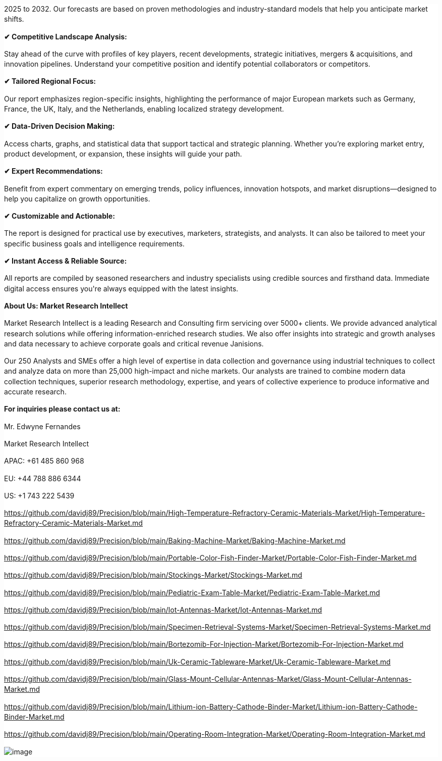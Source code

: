 2025 to 2032. Our forecasts are based on proven methodologies and industry-standard models that help you anticipate market shifts.</p><p><strong>✔ Competitive Landscape Analysis:</strong></p><p>Stay ahead of the curve with profiles of key players, recent developments, strategic initiatives, mergers &amp; acquisitions, and innovation pipelines. Understand your competitive position and identify potential collaborators or competitors.</p><p><strong>✔ Tailored Regional Focus:</strong></p><p>Our report emphasizes region-specific insights, highlighting the performance of major European markets such as Germany, France, the UK, Italy, and the Netherlands, enabling localized strategy development.</p><p><strong>✔ Data-Driven Decision Making:</strong></p><p>Access charts, graphs, and statistical data that support tactical and strategic planning. Whether you&rsquo;re exploring market entry, product development, or expansion, these insights will guide your path.</p><p><strong>✔ Expert Recommendations:</strong></p><p>Benefit from expert commentary on emerging trends, policy influences, innovation hotspots, and market disruptions&mdash;designed to help you capitalize on growth opportunities.</p><p><strong>✔ Customizable and Actionable:</strong></p><p>The report is designed for practical use by executives, marketers, strategists, and analysts. It can also be tailored to meet your specific business goals and intelligence requirements.</p><p><strong>✔ Instant Access &amp; Reliable Source:</strong></p><p>All reports are compiled by seasoned researchers and industry specialists using credible sources and firsthand data. Immediate digital access ensures you're always equipped with the latest insights.</p><p><strong><span class="font-[700]">About Us: Market Research Intellect</span></strong></p><p><span class="">Market Research Intellect is a leading Research and Consulting firm servicing over 5000+ clients. We provide advanced analytical research solutions while offering information-enriched research studies.&nbsp;</span>We also offer insights into strategic and growth analyses and data necessary to achieve corporate goals and critical revenue Janisions.</p><p><span class="">Our 250 Analysts and SMEs offer a high level of expertise in data collection and governance using industrial techniques to collect and analyze data on more than 25,000 high-impact and niche markets. Our analysts are trained to combine modern data collection techniques, superior research methodology, expertise, and years of collective experience to produce informative and accurate research.</span></p><p><strong>For inquiries please contact us at:</strong></p><p>Mr. Edwyne Fernandes</p><p>Market Research Intellect</p><p>APAC: +61 485 860 968</p><p>EU: +44 788 886 6344</p><p>US: +1 743 222 5439</p><p><a href="https://github.com/davidj89/Precision/blob/main/High-Temperature-Refractory-Ceramic-Materials-Market/High-Temperature-Refractory-Ceramic-Materials-Market.md">https://github.com/davidj89/Precision/blob/main/High-Temperature-Refractory-Ceramic-Materials-Market/High-Temperature-Refractory-Ceramic-Materials-Market.md</a></p><p><a href="https://github.com/davidj89/Precision/blob/main/Baking-Machine-Market/Baking-Machine-Market.md">https://github.com/davidj89/Precision/blob/main/Baking-Machine-Market/Baking-Machine-Market.md</a></p><p><a href="https://github.com/davidj89/Precision/blob/main/Portable-Color-Fish-Finder-Market/Portable-Color-Fish-Finder-Market.md">https://github.com/davidj89/Precision/blob/main/Portable-Color-Fish-Finder-Market/Portable-Color-Fish-Finder-Market.md</a></p><p><a href="https://github.com/davidj89/Precision/blob/main/Stockings-Market/Stockings-Market.md">https://github.com/davidj89/Precision/blob/main/Stockings-Market/Stockings-Market.md</a></p><p><a href="https://github.com/davidj89/Precision/blob/main/Pediatric-Exam-Table-Market/Pediatric-Exam-Table-Market.md">https://github.com/davidj89/Precision/blob/main/Pediatric-Exam-Table-Market/Pediatric-Exam-Table-Market.md</a></p><p><a href="https://github.com/davidj89/Precision/blob/main/Iot-Antennas-Market/Iot-Antennas-Market.md">https://github.com/davidj89/Precision/blob/main/Iot-Antennas-Market/Iot-Antennas-Market.md</a></p><p><a href="https://github.com/davidj89/Precision/blob/main/Specimen-Retrieval-Systems-Market/Specimen-Retrieval-Systems-Market.md">https://github.com/davidj89/Precision/blob/main/Specimen-Retrieval-Systems-Market/Specimen-Retrieval-Systems-Market.md</a></p><p><a href="https://github.com/davidj89/Precision/blob/main/Bortezomib-For-Injection-Market/Bortezomib-For-Injection-Market.md">https://github.com/davidj89/Precision/blob/main/Bortezomib-For-Injection-Market/Bortezomib-For-Injection-Market.md</a></p><p><a href="https://github.com/davidj89/Precision/blob/main/Uk-Ceramic-Tableware-Market/Uk-Ceramic-Tableware-Market.md">https://github.com/davidj89/Precision/blob/main/Uk-Ceramic-Tableware-Market/Uk-Ceramic-Tableware-Market.md</a></p><p><a href="https://github.com/davidj89/Precision/blob/main/Glass-Mount-Cellular-Antennas-Market/Glass-Mount-Cellular-Antennas-Market.md">https://github.com/davidj89/Precision/blob/main/Glass-Mount-Cellular-Antennas-Market/Glass-Mount-Cellular-Antennas-Market.md</a></p><p><a href="https://github.com/davidj89/Precision/blob/main/Lithium-ion-Battery-Cathode-Binder-Market/Lithium-ion-Battery-Cathode-Binder-Market.md">https://github.com/davidj89/Precision/blob/main/Lithium-ion-Battery-Cathode-Binder-Market/Lithium-ion-Battery-Cathode-Binder-Market.md</a></p><p><a href="https://github.com/davidj89/Precision/blob/main/Operating-Room-Integration-Market/Operating-Room-Integration-Market.md">https://github.com/davidj89/Precision/blob/main/Operating-Room-Integration-Market/Operating-Room-Integration-Market.md</a></p>
![image](https://github.com/user-attachments/assets/60cb3fff-2d7a-4c8b-b4a1-34787fca5ee4)
